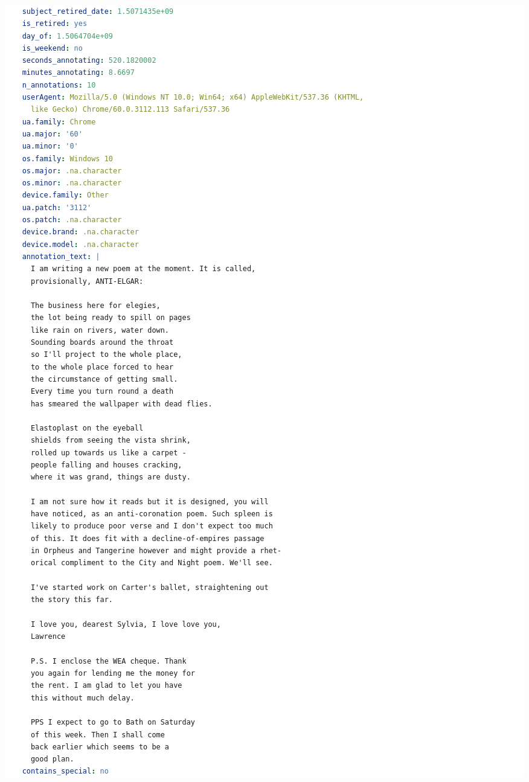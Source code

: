 ```yaml
    subject_retired_date: 1.5071435e+09
    is_retired: yes
    day_of: 1.5064704e+09
    is_weekend: no
    seconds_annotating: 520.1820002
    minutes_annotating: 8.6697
    n_annotations: 10
    userAgent: Mozilla/5.0 (Windows NT 10.0; Win64; x64) AppleWebKit/537.36 (KHTML,
      like Gecko) Chrome/60.0.3112.113 Safari/537.36
    ua.family: Chrome
    ua.major: '60'
    ua.minor: '0'
    os.family: Windows 10
    os.major: .na.character
    os.minor: .na.character
    device.family: Other
    ua.patch: '3112'
    os.patch: .na.character
    device.brand: .na.character
    device.model: .na.character
    annotation_text: |
      I am writing a new poem at the moment. It is called,
      provisionally, ANTI-ELGAR:

      The business here for elegies,
      the lot being ready to spill on pages
      like rain on rivers, water down.
      Sounding boards around the throat
      so I'll project to the whole place,
      to the whole place forced to hear
      the circumstance of getting small.
      Every time you turn round a death
      has smeared the wallpaper with dead flies.

      Elastoplast on the eyeball
      shields from seeing the vista shrink,
      rolled up towards us like a carpet -
      people falling and houses cracking,
      where it was grand, things are dusty.

      I am not sure how it reads but it is designed, you will
      have noticed, as an anti-coronation poem. Such spleen is
      likely to produce poor verse and I don't expect too much
      of this. It does fit with a decline-of-empires passage
      in Orpheus and Tangerine however and might provide a rhet-
      orical compliment to the City and Night poem. We'll see.

      I've started work on Carter's ballet, straightening out
      the story this far.

      I love you, dearest Sylvia, I love love you,
      Lawrence

      P.S. I enclose the WEA cheque. Thank
      you again for lending me the money for
      the rent. I am glad to let you have
      this without much delay.

      PPS I expect to go to Bath on Saturday
      of this week. Then I shall come
      back earlier which seems to be a
      good plan.
    contains_special: no
```